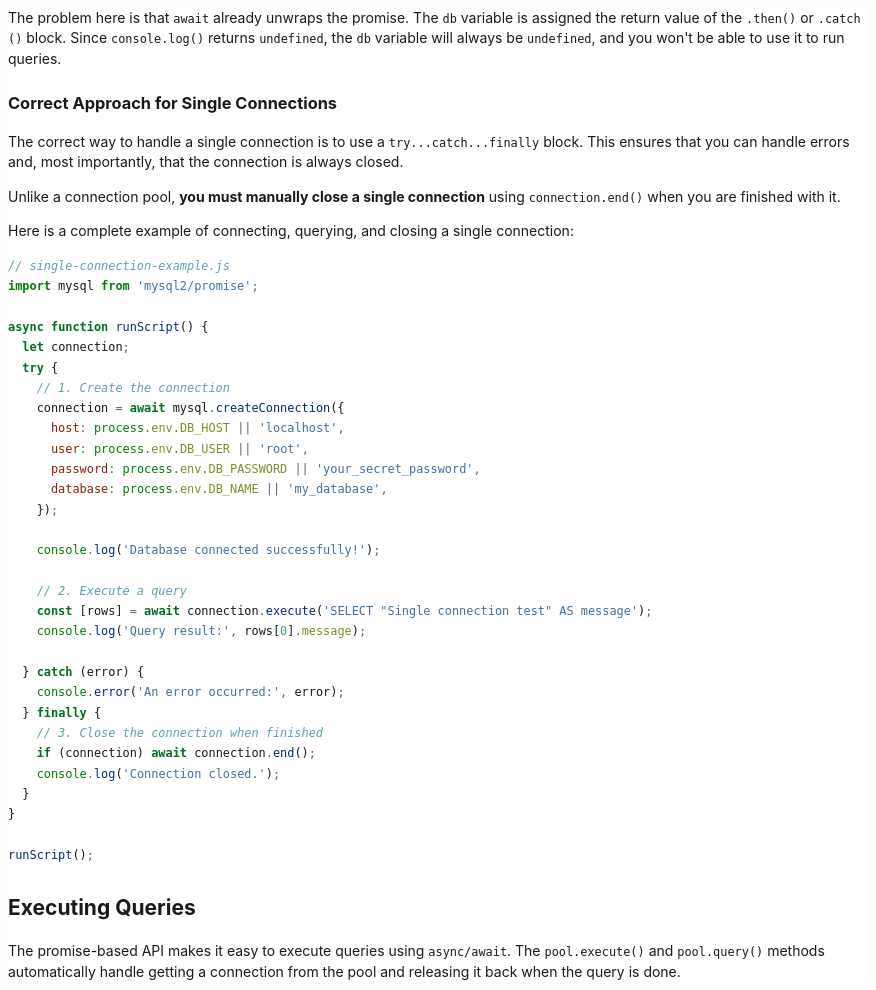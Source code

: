 The problem here is that `await` already unwraps the promise. The `db` variable is assigned the return value of the `.then()` or `.catch()` block. Since `console.log()` returns `undefined`, the `db` variable will always be `undefined`, and you won't be able to use it to run queries.

### Correct Approach for Single Connections

The correct way to handle a single connection is to use a `try...catch...finally` block. This ensures that you can handle errors and, most importantly, that the connection is always closed.

Unlike a connection pool, **you must manually close a single connection** using `connection.end()` when you are finished with it.

Here is a complete example of connecting, querying, and closing a single connection:

```javascript
// single-connection-example.js
import mysql from 'mysql2/promise';

async function runScript() {
  let connection;
  try {
    // 1. Create the connection
    connection = await mysql.createConnection({
      host: process.env.DB_HOST || 'localhost',
      user: process.env.DB_USER || 'root',
      password: process.env.DB_PASSWORD || 'your_secret_password',
      database: process.env.DB_NAME || 'my_database',
    });

    console.log('Database connected successfully!');

    // 2. Execute a query
    const [rows] = await connection.execute('SELECT "Single connection test" AS message');
    console.log('Query result:', rows[0].message);

  } catch (error) {
    console.error('An error occurred:', error);
  } finally {
    // 3. Close the connection when finished
    if (connection) await connection.end();
    console.log('Connection closed.');
  }
}

runScript();
```

## Executing Queries

The promise-based API makes it easy to execute queries using `async/await`. The `pool.execute()` and `pool.query()` methods automatically handle getting a connection from the pool and releasing it back when the query is done.
